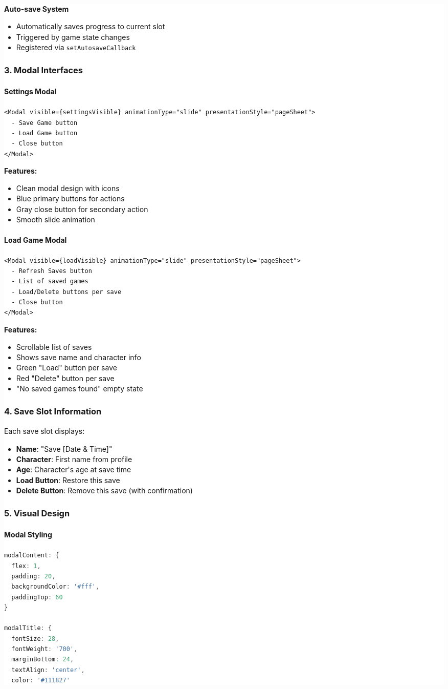 **Auto-save System**
- Automatically saves progress to current slot
- Triggered by game state changes
- Registered via `setAutosaveCallback`

### 3. Modal Interfaces

#### Settings Modal
```tsx
<Modal visible={settingsVisible} animationType="slide" presentationStyle="pageSheet">
  - Save Game button
  - Load Game button  
  - Close button
</Modal>
```

**Features:**
- Clean modal design with icons
- Blue primary buttons for actions
- Gray close button for secondary action
- Smooth slide animation

#### Load Game Modal
```tsx
<Modal visible={loadVisible} animationType="slide" presentationStyle="pageSheet">
  - Refresh Saves button
  - List of saved games
  - Load/Delete buttons per save
  - Close button
</Modal>
```

**Features:**
- Scrollable list of saves
- Shows save name and character info
- Green "Load" button per save
- Red "Delete" button per save
- "No saved games found" empty state

### 4. Save Slot Information

Each save slot displays:
- **Name**: "Save [Date & Time]"
- **Character**: First name from profile
- **Age**: Character's age at save time
- **Load Button**: Restore this save
- **Delete Button**: Remove this save (with confirmation)

### 5. Visual Design

#### Modal Styling
```typescript
modalContent: {
  flex: 1,
  padding: 20,
  backgroundColor: '#fff',
  paddingTop: 60
}

modalTitle: {
  fontSize: 28,
  fontWeight: '700',
  marginBottom: 24,
  textAlign: 'center',
  color: '#111827'
```